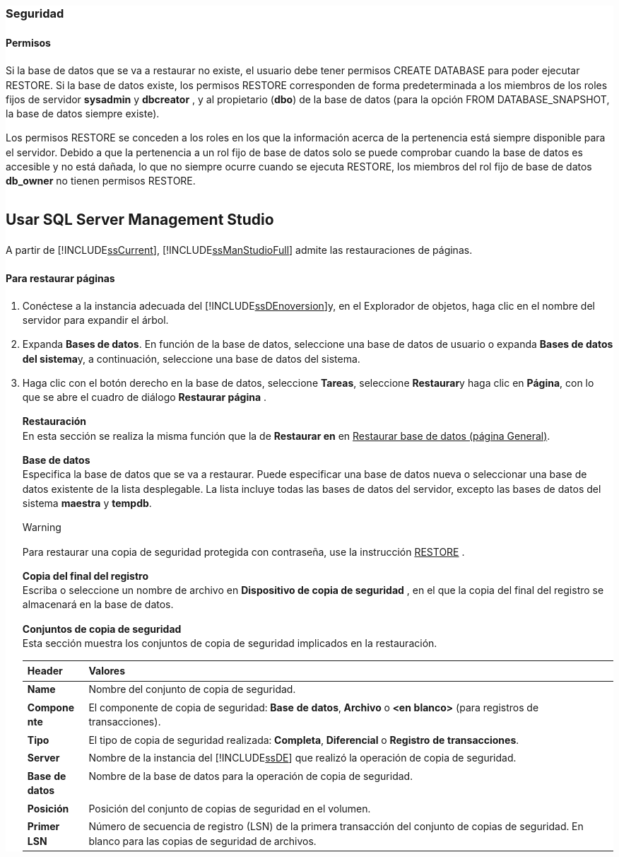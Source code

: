 ###  <a name="Security"></a> Seguridad  
  
####  <a name="Permissions"></a> Permisos  
 Si la base de datos que se va a restaurar no existe, el usuario debe tener permisos CREATE DATABASE para poder ejecutar RESTORE. Si la base de datos existe, los permisos RESTORE corresponden de forma predeterminada a los miembros de los roles fijos de servidor **sysadmin** y **dbcreator** , y al propietario (**dbo**) de la base de datos (para la opción FROM DATABASE_SNAPSHOT, la base de datos siempre existe).  
  
 Los permisos RESTORE se conceden a los roles en los que la información acerca de la pertenencia está siempre disponible para el servidor. Debido a que la pertenencia a un rol fijo de base de datos solo se puede comprobar cuando la base de datos es accesible y no está dañada, lo que no siempre ocurre cuando se ejecuta RESTORE, los miembros del rol fijo de base de datos **db_owner** no tienen permisos RESTORE.  
  
##  <a name="SSMSProcedure"></a> Usar SQL Server Management Studio  
 A partir de [!INCLUDE[ssCurrent](../../includes/sscurrent-md.md)], [!INCLUDE[ssManStudioFull](../../includes/ssmanstudiofull-md.md)] admite las restauraciones de páginas.  
  
#### <a name="to-restore-pages"></a>Para restaurar páginas  
  
1.  Conéctese a la instancia adecuada del [!INCLUDE[ssDEnoversion](../../includes/ssdenoversion-md.md)]y, en el Explorador de objetos, haga clic en el nombre del servidor para expandir el árbol.  
  
2.  Expanda **Bases de datos**. En función de la base de datos, seleccione una base de datos de usuario o expanda **Bases de datos del sistema**y, a continuación, seleccione una base de datos del sistema.  
  
3.  Haga clic con el botón derecho en la base de datos, seleccione **Tareas**, seleccione **Restaurar**y haga clic en **Página**, con lo que se abre el cuadro de diálogo **Restaurar página** .  
  
     **Restauración**  
     En esta sección se realiza la misma función que la de **Restaurar en** en [Restaurar base de datos (página General)](../../integration-services/general-page-of-integration-services-designers-options.md).  
  
     **Base de datos**  
     Especifica la base de datos que se va a restaurar. Puede especificar una base de datos nueva o seleccionar una base de datos existente de la lista desplegable. La lista incluye todas las bases de datos del servidor, excepto las bases de datos del sistema **maestra** y **tempdb**.  
  
    > [!WARNING]  
    >  Para restaurar una copia de seguridad protegida con contraseña, use la instrucción [RESTORE](/sql/t-sql/statements/restore-statements-transact-sql) .  
  
     **Copia del final del registro**  
     Escriba o seleccione un nombre de archivo en **Dispositivo de copia de seguridad** , en el que la copia del final del registro se almacenará en la base de datos.  
  
     **Conjuntos de copia de seguridad**  
     Esta sección muestra los conjuntos de copia de seguridad implicados en la restauración.  
  
    |Header|Valores|  
    |------------|------------|  
    |**Name**|Nombre del conjunto de copia de seguridad.|  
    |**Componente**|El componente de copia de seguridad: **Base de datos**, **Archivo** o **\<en blanco>** (para registros de transacciones).|  
    |**Tipo**|El tipo de copia de seguridad realizada: **Completa**, **Diferencial** o **Registro de transacciones**.|  
    |**Server**|Nombre de la instancia del [!INCLUDE[ssDE](../../includes/ssde-md.md)] que realizó la operación de copia de seguridad.|  
    |**Base de datos**|Nombre de la base de datos para la operación de copia de seguridad.|  
    |**Posición**|Posición del conjunto de copias de seguridad en el volumen.|  
    |**Primer LSN**|Número de secuencia de registro (LSN) de la primera transacción del conjunto de copias de seguridad. En blanco para las copias de seguridad de archivos.|  